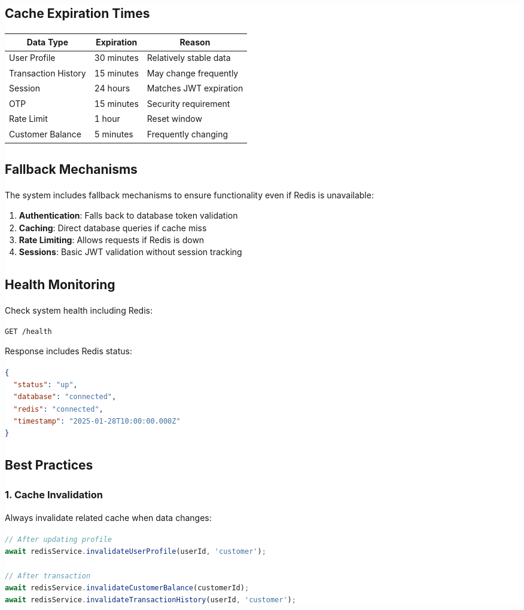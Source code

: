 ## Cache Expiration Times

| Data Type | Expiration | Reason |
|-----------|------------|--------|
| User Profile | 30 minutes | Relatively stable data |
| Transaction History | 15 minutes | May change frequently |
| Session | 24 hours | Matches JWT expiration |
| OTP | 15 minutes | Security requirement |
| Rate Limit | 1 hour | Reset window |
| Customer Balance | 5 minutes | Frequently changing |

## Fallback Mechanisms

The system includes fallback mechanisms to ensure functionality even if Redis is unavailable:

1. **Authentication**: Falls back to database token validation
2. **Caching**: Direct database queries if cache miss
3. **Rate Limiting**: Allows requests if Redis is down
4. **Sessions**: Basic JWT validation without session tracking

## Health Monitoring

Check system health including Redis:
```bash
GET /health
```

Response includes Redis status:
```json
{
  "status": "up",
  "database": "connected",
  "redis": "connected",
  "timestamp": "2025-01-28T10:00:00.000Z"
}
```

## Best Practices

### 1. Cache Invalidation
Always invalidate related cache when data changes:
```javascript
// After updating profile
await redisService.invalidateUserProfile(userId, 'customer');

// After transaction
await redisService.invalidateCustomerBalance(customerId);
await redisService.invalidateTransactionHistory(userId, 'customer');
```
